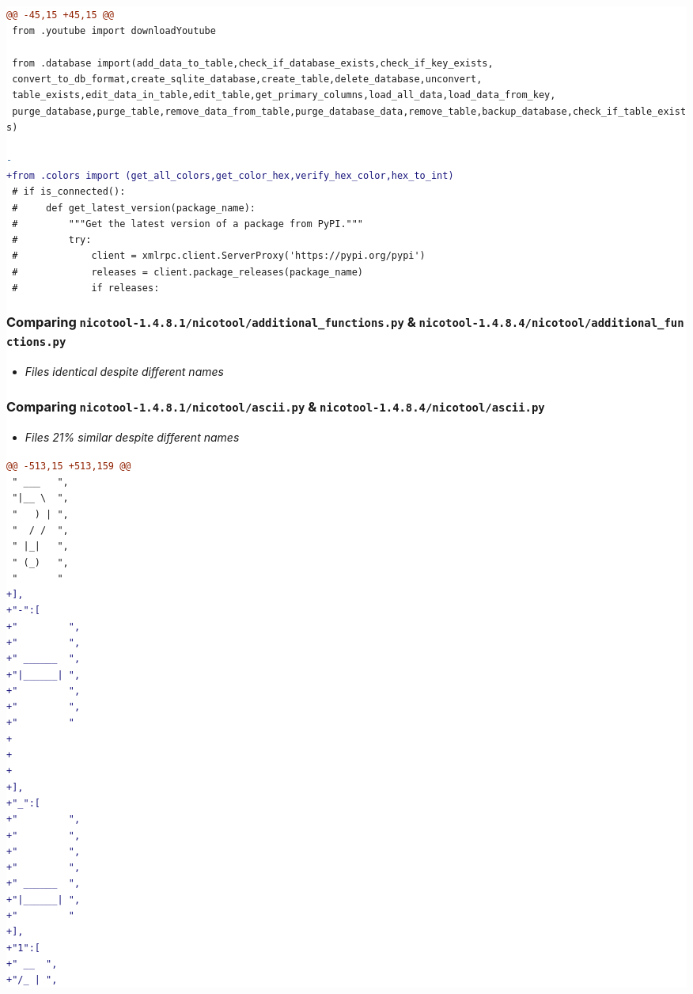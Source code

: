 ```diff
@@ -45,15 +45,15 @@
 from .youtube import downloadYoutube
 
 from .database import(add_data_to_table,check_if_database_exists,check_if_key_exists,
 convert_to_db_format,create_sqlite_database,create_table,delete_database,unconvert,
 table_exists,edit_data_in_table,edit_table,get_primary_columns,load_all_data,load_data_from_key,
 purge_database,purge_table,remove_data_from_table,purge_database_data,remove_table,backup_database,check_if_table_exists)
 
-
+from .colors import (get_all_colors,get_color_hex,verify_hex_color,hex_to_int)
 # if is_connected():
 #     def get_latest_version(package_name):
 #         """Get the latest version of a package from PyPI."""
 #         try:
 #             client = xmlrpc.client.ServerProxy('https://pypi.org/pypi')
 #             releases = client.package_releases(package_name)
 #             if releases:
```

### Comparing `nicotool-1.4.8.1/nicotool/additional_functions.py` & `nicotool-1.4.8.4/nicotool/additional_functions.py`

 * *Files identical despite different names*

### Comparing `nicotool-1.4.8.1/nicotool/ascii.py` & `nicotool-1.4.8.4/nicotool/ascii.py`

 * *Files 21% similar despite different names*

```diff
@@ -513,15 +513,159 @@
 " ___   ",
 "|__ \  ",
 "   ) | ",
 "  / /  ",
 " |_|   ",
 " (_)   ",
 "       "
+],
+"-":[
+"         ",   
+"         ",
+" ______  ",
+"|______| ",
+"         ",     
+"         ",
+"         "
+         
+         
+
+],
+"_":[ 
+"         ",
+"         ",
+"         ",
+"         ",
+" ______  ",
+"|______| ",
+"         "
+],
+"1":[   
+" __  ",
+"/_ | ",
```